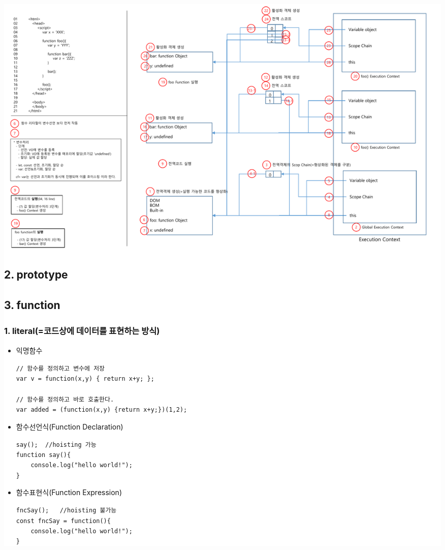   ![Execute Context](../resource/Prog,%20JavaScript,%20SPA,%20execution%20context.pdf)
      
## 2. prototype

## 3. function
### 1. literal(=코드상에 데이터를 표현하는 방식)
  - 익명함수
    ~~~
    // 함수를 정의하고 변수에 저장
    var v = function(x,y) { return x+y; };
    
    // 함수를 정의하고 바로 호출한다.
    var added = (function(x,y) {return x+y;})(1,2);
    ~~~
    
  - 함수선언식(Function Declaration)
    ~~~
    say();  //hoisting 가능
    function say(){
        console.log("hello world!");
    }
    ~~~
    
  - 함수표현식(Function Expression)
    ~~~
    fncSay();   //hoisting 불가능
    const fncSay = function(){
        console.log("hello world!");
    }
    ~~~
